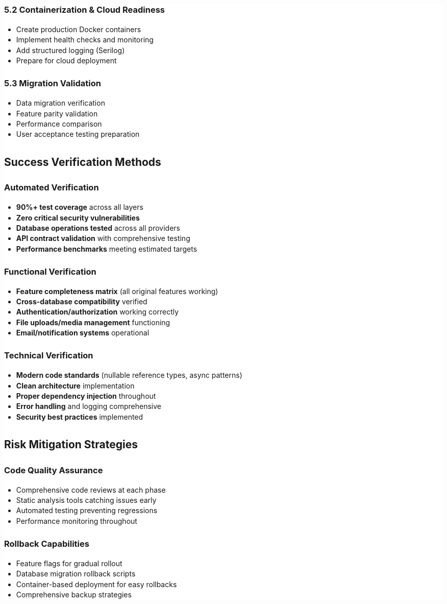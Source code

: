### 5.2 Containerization & Cloud Readiness
- Create production Docker containers
- Implement health checks and monitoring
- Add structured logging (Serilog)
- Prepare for cloud deployment

### 5.3 Migration Validation
- Data migration verification
- Feature parity validation
- Performance comparison
- User acceptance testing preparation

## Success Verification Methods

### Automated Verification
- **90%+ test coverage** across all layers
- **Zero critical security vulnerabilities**
- **Database operations tested** across all providers
- **API contract validation** with comprehensive testing
- **Performance benchmarks** meeting estimated targets

### Functional Verification
- **Feature completeness matrix** (all original features working)
- **Cross-database compatibility** verified
- **Authentication/authorization** working correctly
- **File uploads/media management** functioning
- **Email/notification systems** operational

### Technical Verification
- **Modern code standards** (nullable reference types, async patterns)
- **Clean architecture** implementation
- **Proper dependency injection** throughout
- **Error handling** and logging comprehensive
- **Security best practices** implemented

## Risk Mitigation Strategies

### Code Quality Assurance
- Comprehensive code reviews at each phase
- Static analysis tools catching issues early
- Automated testing preventing regressions
- Performance monitoring throughout

### Rollback Capabilities
- Feature flags for gradual rollout
- Database migration rollback scripts
- Container-based deployment for easy rollbacks
- Comprehensive backup strategies
